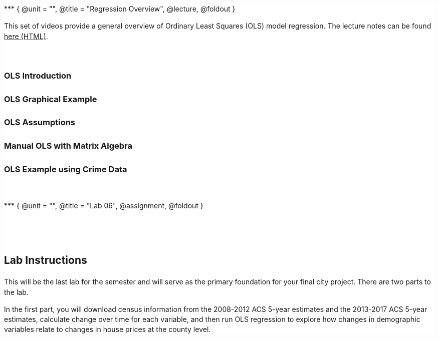 
*** { @unit = "", @title = "Regression Overview", @lecture, @foldout  }

This set of videos provide a general overview of Ordinary Least Squares (OLS) model regression.  The lecture notes can be found [here (HTML)](https://ds4ps.org/cpp-529-spr-2020/lectures/OLS.html).

<br>

### OLS Introduction

<iframe width="560" height="315" src="https://www.youtube.com/embed/3nQrCvJun-4" frameborder="0" allow="accelerometer; autoplay; encrypted-media; gyroscope; picture-in-picture" allowfullscreen></iframe>


### OLS Graphical Example 

<iframe width="560" height="315" src="https://www.youtube.com/embed/o9VrJtKScE4" frameborder="0" allow="accelerometer; autoplay; encrypted-media; gyroscope; picture-in-picture" allowfullscreen></iframe>


### OLS Assumptions

<iframe width="560" height="315" src="https://www.youtube.com/embed/laq6rDlq6S4" frameborder="0" allow="accelerometer; autoplay; encrypted-media; gyroscope; picture-in-picture" allowfullscreen></iframe>


### Manual OLS with Matrix Algebra

<iframe width="560" height="315" src="https://www.youtube.com/embed/2BN_23cFh2E" frameborder="0" allow="accelerometer; autoplay; encrypted-media; gyroscope; picture-in-picture" allowfullscreen></iframe>


### OLS Example using Crime Data

<iframe width="560" height="315" src="https://www.youtube.com/embed/jPUd5xiVSqo" frameborder="0" allow="accelerometer; autoplay; encrypted-media; gyroscope; picture-in-picture" allowfullscreen></iframe>

<br>



*** { @unit = "", @title = "Lab 06", @assignment, @foldout  }

<br>
<br>



## Lab Instructions

This will be the last lab for the semester and will serve as the primary foundation for your final city project.  There are two parts to the lab.  

In the first part, you will download census information from the 2008-2012 ACS 5-year estimates and the 2013-2017 ACS 5-year estimates,  calculate change over time for each variable, and then run OLS regression to explore how changes in demographic variables relate to changes in house prices at the county level.  
